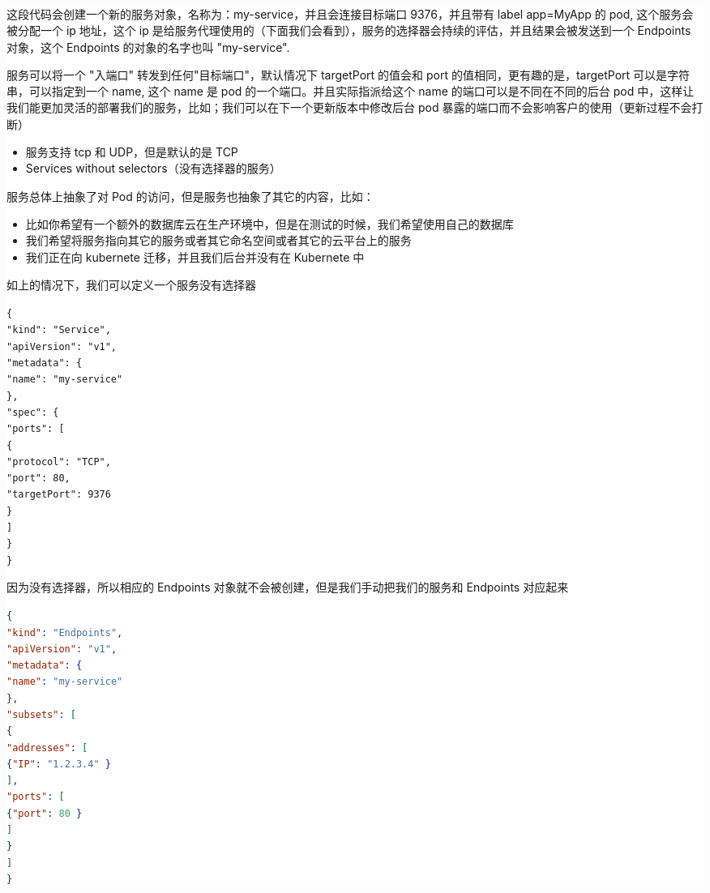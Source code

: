 这段代码会创建一个新的服务对象，名称为：my-service，并且会连接目标端口 9376，并且带有 label app=MyApp 的 pod, 这个服务会被分配一个 ip 地址，这个 ip 是给服务代理使用的（下面我们会看到），服务的选择器会持续的评估，并且结果会被发送到一个 Endpoints 对象，这个 Endpoints 的对象的名字也叫 "my-service".

服务可以将一个 "入端口" 转发到任何"目标端口"，默认情况下 targetPort 的值会和 port 的值相同，更有趣的是，targetPort 可以是字符串，可以指定到一个 name, 这个 name 是 pod 的一个端口。并且实际指派给这个 name 的端口可以是不同在不同的后台 pod 中，这样让我们能更加灵活的部署我们的服务，比如；我们可以在下一个更新版本中修改后台 pod 暴露的端口而不会影响客户的使用（更新过程不会打断）

- 服务支持 tcp 和 UDP，但是默认的是 TCP
- Services without selectors（没有选择器的服务）

服务总体上抽象了对 Pod 的访问，但是服务也抽象了其它的内容，比如：

- 比如你希望有一个额外的数据库云在生产环境中，但是在测试的时候，我们希望使用自己的数据库
- 我们希望将服务指向其它的服务或者其它命名空间或者其它的云平台上的服务
- 我们正在向 kubernete 迁移，并且我们后台并没有在 Kubernete 中

如上的情况下，我们可以定义一个服务没有选择器

```
{
"kind": "Service",
"apiVersion": "v1",
"metadata": {
"name": "my-service"
},
"spec": {
"ports": [
{
"protocol": "TCP",
"port": 80,
"targetPort": 9376
}
]
}
}
```

因为没有选择器，所以相应的 Endpoints 对象就不会被创建，但是我们手动把我们的服务和 Endpoints 对应起来

```json
{
"kind": "Endpoints",
"apiVersion": "v1",
"metadata": {
"name": "my-service"
},
"subsets": [
{
"addresses": [
{"IP": "1.2.3.4" }
],
"ports": [
{"port": 80 }
]
}
]
}
```
